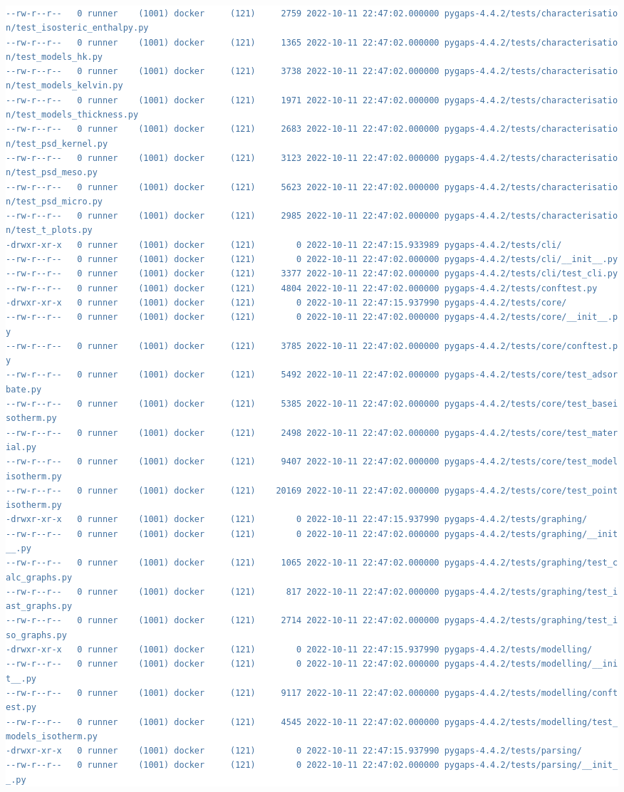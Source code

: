 ```diff
--rw-r--r--   0 runner    (1001) docker     (121)     2759 2022-10-11 22:47:02.000000 pygaps-4.4.2/tests/characterisation/test_isosteric_enthalpy.py
--rw-r--r--   0 runner    (1001) docker     (121)     1365 2022-10-11 22:47:02.000000 pygaps-4.4.2/tests/characterisation/test_models_hk.py
--rw-r--r--   0 runner    (1001) docker     (121)     3738 2022-10-11 22:47:02.000000 pygaps-4.4.2/tests/characterisation/test_models_kelvin.py
--rw-r--r--   0 runner    (1001) docker     (121)     1971 2022-10-11 22:47:02.000000 pygaps-4.4.2/tests/characterisation/test_models_thickness.py
--rw-r--r--   0 runner    (1001) docker     (121)     2683 2022-10-11 22:47:02.000000 pygaps-4.4.2/tests/characterisation/test_psd_kernel.py
--rw-r--r--   0 runner    (1001) docker     (121)     3123 2022-10-11 22:47:02.000000 pygaps-4.4.2/tests/characterisation/test_psd_meso.py
--rw-r--r--   0 runner    (1001) docker     (121)     5623 2022-10-11 22:47:02.000000 pygaps-4.4.2/tests/characterisation/test_psd_micro.py
--rw-r--r--   0 runner    (1001) docker     (121)     2985 2022-10-11 22:47:02.000000 pygaps-4.4.2/tests/characterisation/test_t_plots.py
-drwxr-xr-x   0 runner    (1001) docker     (121)        0 2022-10-11 22:47:15.933989 pygaps-4.4.2/tests/cli/
--rw-r--r--   0 runner    (1001) docker     (121)        0 2022-10-11 22:47:02.000000 pygaps-4.4.2/tests/cli/__init__.py
--rw-r--r--   0 runner    (1001) docker     (121)     3377 2022-10-11 22:47:02.000000 pygaps-4.4.2/tests/cli/test_cli.py
--rw-r--r--   0 runner    (1001) docker     (121)     4804 2022-10-11 22:47:02.000000 pygaps-4.4.2/tests/conftest.py
-drwxr-xr-x   0 runner    (1001) docker     (121)        0 2022-10-11 22:47:15.937990 pygaps-4.4.2/tests/core/
--rw-r--r--   0 runner    (1001) docker     (121)        0 2022-10-11 22:47:02.000000 pygaps-4.4.2/tests/core/__init__.py
--rw-r--r--   0 runner    (1001) docker     (121)     3785 2022-10-11 22:47:02.000000 pygaps-4.4.2/tests/core/conftest.py
--rw-r--r--   0 runner    (1001) docker     (121)     5492 2022-10-11 22:47:02.000000 pygaps-4.4.2/tests/core/test_adsorbate.py
--rw-r--r--   0 runner    (1001) docker     (121)     5385 2022-10-11 22:47:02.000000 pygaps-4.4.2/tests/core/test_baseisotherm.py
--rw-r--r--   0 runner    (1001) docker     (121)     2498 2022-10-11 22:47:02.000000 pygaps-4.4.2/tests/core/test_material.py
--rw-r--r--   0 runner    (1001) docker     (121)     9407 2022-10-11 22:47:02.000000 pygaps-4.4.2/tests/core/test_modelisotherm.py
--rw-r--r--   0 runner    (1001) docker     (121)    20169 2022-10-11 22:47:02.000000 pygaps-4.4.2/tests/core/test_pointisotherm.py
-drwxr-xr-x   0 runner    (1001) docker     (121)        0 2022-10-11 22:47:15.937990 pygaps-4.4.2/tests/graphing/
--rw-r--r--   0 runner    (1001) docker     (121)        0 2022-10-11 22:47:02.000000 pygaps-4.4.2/tests/graphing/__init__.py
--rw-r--r--   0 runner    (1001) docker     (121)     1065 2022-10-11 22:47:02.000000 pygaps-4.4.2/tests/graphing/test_calc_graphs.py
--rw-r--r--   0 runner    (1001) docker     (121)      817 2022-10-11 22:47:02.000000 pygaps-4.4.2/tests/graphing/test_iast_graphs.py
--rw-r--r--   0 runner    (1001) docker     (121)     2714 2022-10-11 22:47:02.000000 pygaps-4.4.2/tests/graphing/test_iso_graphs.py
-drwxr-xr-x   0 runner    (1001) docker     (121)        0 2022-10-11 22:47:15.937990 pygaps-4.4.2/tests/modelling/
--rw-r--r--   0 runner    (1001) docker     (121)        0 2022-10-11 22:47:02.000000 pygaps-4.4.2/tests/modelling/__init__.py
--rw-r--r--   0 runner    (1001) docker     (121)     9117 2022-10-11 22:47:02.000000 pygaps-4.4.2/tests/modelling/conftest.py
--rw-r--r--   0 runner    (1001) docker     (121)     4545 2022-10-11 22:47:02.000000 pygaps-4.4.2/tests/modelling/test_models_isotherm.py
-drwxr-xr-x   0 runner    (1001) docker     (121)        0 2022-10-11 22:47:15.937990 pygaps-4.4.2/tests/parsing/
--rw-r--r--   0 runner    (1001) docker     (121)        0 2022-10-11 22:47:02.000000 pygaps-4.4.2/tests/parsing/__init__.py
```